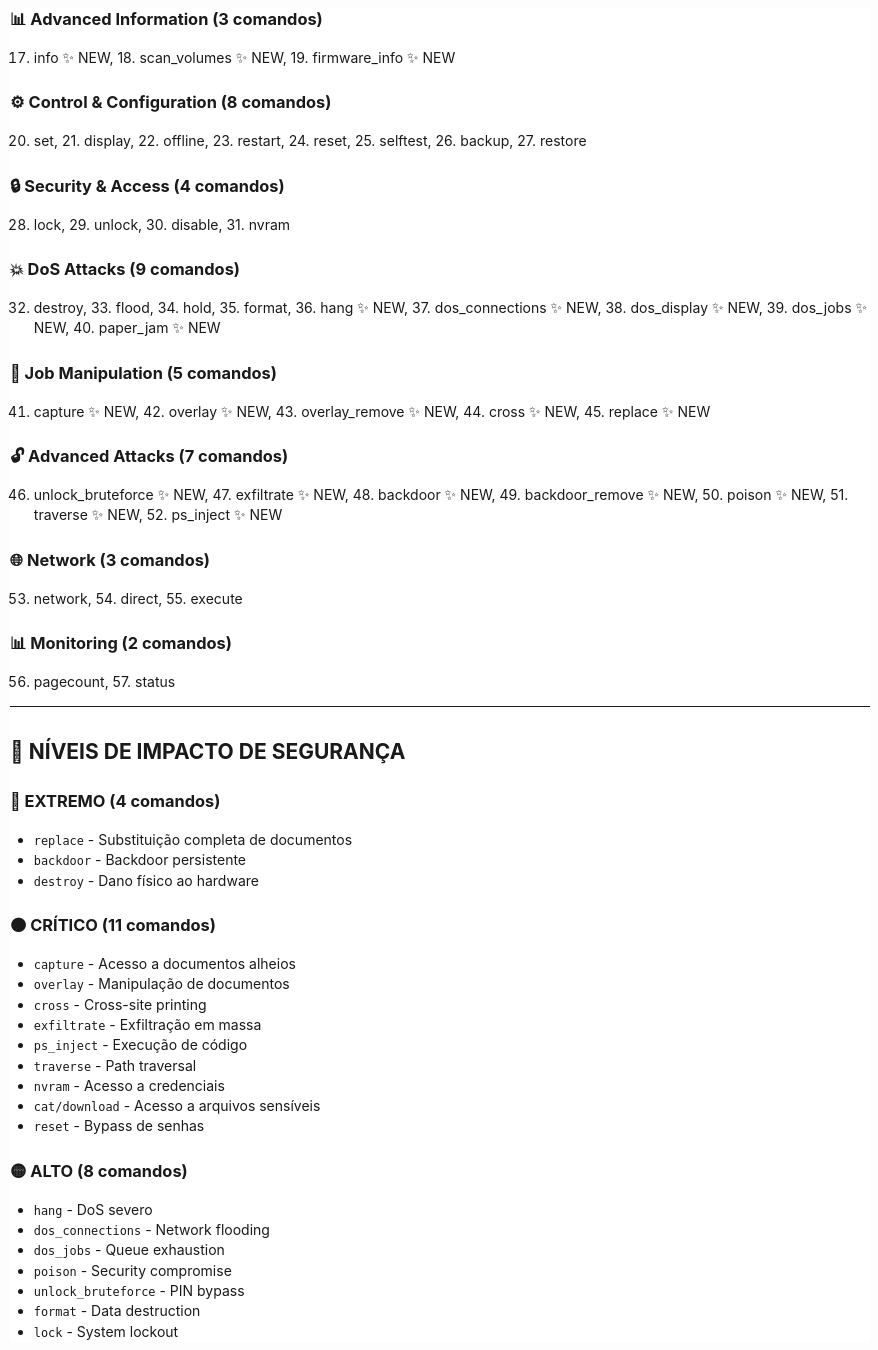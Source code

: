 ### 📊 Advanced Information (3 comandos)
17. info ✨ NEW, 18. scan_volumes ✨ NEW, 19. firmware_info ✨ NEW

### ⚙️ Control & Configuration (8 comandos)
20. set, 21. display, 22. offline, 23. restart, 24. reset, 25. selftest, 26. backup, 27. restore

### 🔒 Security & Access (4 comandos)
28. lock, 29. unlock, 30. disable, 31. nvram

### 💥 DoS Attacks (9 comandos)
32. destroy, 33. flood, 34. hold, 35. format, 36. hang ✨ NEW, 37. dos_connections ✨ NEW, 38. dos_display ✨ NEW, 39. dos_jobs ✨ NEW, 40. paper_jam ✨ NEW

### 🎯 Job Manipulation (5 comandos)
41. capture ✨ NEW, 42. overlay ✨ NEW, 43. overlay_remove ✨ NEW, 44. cross ✨ NEW, 45. replace ✨ NEW

### 🔓 Advanced Attacks (7 comandos)
46. unlock_bruteforce ✨ NEW, 47. exfiltrate ✨ NEW, 48. backdoor ✨ NEW, 49. backdoor_remove ✨ NEW, 50. poison ✨ NEW, 51. traverse ✨ NEW, 52. ps_inject ✨ NEW

### 🌐 Network (3 comandos)
53. network, 54. direct, 55. execute

### 📊 Monitoring (2 comandos)
56. pagecount, 57. status

---

## 🔐 NÍVEIS DE IMPACTO DE SEGURANÇA

### 🔴 EXTREMO (4 comandos)
- `replace` - Substituição completa de documentos
- `backdoor` - Backdoor persistente
- `destroy` - Dano físico ao hardware

### 🟠 CRÍTICO (11 comandos)
- `capture` - Acesso a documentos alheios
- `overlay` - Manipulação de documentos
- `cross` - Cross-site printing
- `exfiltrate` - Exfiltração em massa
- `ps_inject` - Execução de código
- `traverse` - Path traversal
- `nvram` - Acesso a credenciais
- `cat/download` - Acesso a arquivos sensíveis
- `reset` - Bypass de senhas

### 🟡 ALTO (8 comandos)
- `hang` - DoS severo
- `dos_connections` - Network flooding
- `dos_jobs` - Queue exhaustion
- `poison` - Security compromise
- `unlock_bruteforce` - PIN bypass
- `format` - Data destruction
- `lock` - System lockout
